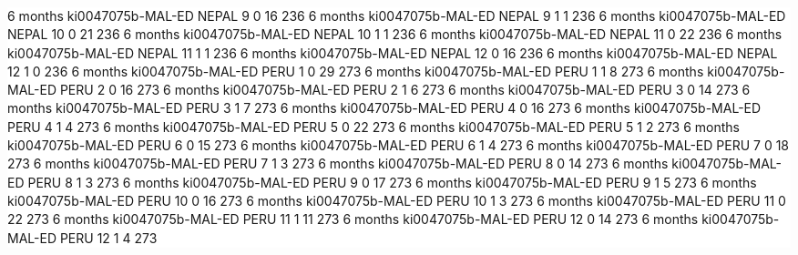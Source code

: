 6 months    ki0047075b-MAL-ED          NEPAL                          9              0       16     236
6 months    ki0047075b-MAL-ED          NEPAL                          9              1        1     236
6 months    ki0047075b-MAL-ED          NEPAL                          10             0       21     236
6 months    ki0047075b-MAL-ED          NEPAL                          10             1        1     236
6 months    ki0047075b-MAL-ED          NEPAL                          11             0       22     236
6 months    ki0047075b-MAL-ED          NEPAL                          11             1        1     236
6 months    ki0047075b-MAL-ED          NEPAL                          12             0       16     236
6 months    ki0047075b-MAL-ED          NEPAL                          12             1        0     236
6 months    ki0047075b-MAL-ED          PERU                           1              0       29     273
6 months    ki0047075b-MAL-ED          PERU                           1              1        8     273
6 months    ki0047075b-MAL-ED          PERU                           2              0       16     273
6 months    ki0047075b-MAL-ED          PERU                           2              1        6     273
6 months    ki0047075b-MAL-ED          PERU                           3              0       14     273
6 months    ki0047075b-MAL-ED          PERU                           3              1        7     273
6 months    ki0047075b-MAL-ED          PERU                           4              0       16     273
6 months    ki0047075b-MAL-ED          PERU                           4              1        4     273
6 months    ki0047075b-MAL-ED          PERU                           5              0       22     273
6 months    ki0047075b-MAL-ED          PERU                           5              1        2     273
6 months    ki0047075b-MAL-ED          PERU                           6              0       15     273
6 months    ki0047075b-MAL-ED          PERU                           6              1        4     273
6 months    ki0047075b-MAL-ED          PERU                           7              0       18     273
6 months    ki0047075b-MAL-ED          PERU                           7              1        3     273
6 months    ki0047075b-MAL-ED          PERU                           8              0       14     273
6 months    ki0047075b-MAL-ED          PERU                           8              1        3     273
6 months    ki0047075b-MAL-ED          PERU                           9              0       17     273
6 months    ki0047075b-MAL-ED          PERU                           9              1        5     273
6 months    ki0047075b-MAL-ED          PERU                           10             0       16     273
6 months    ki0047075b-MAL-ED          PERU                           10             1        3     273
6 months    ki0047075b-MAL-ED          PERU                           11             0       22     273
6 months    ki0047075b-MAL-ED          PERU                           11             1       11     273
6 months    ki0047075b-MAL-ED          PERU                           12             0       14     273
6 months    ki0047075b-MAL-ED          PERU                           12             1        4     273